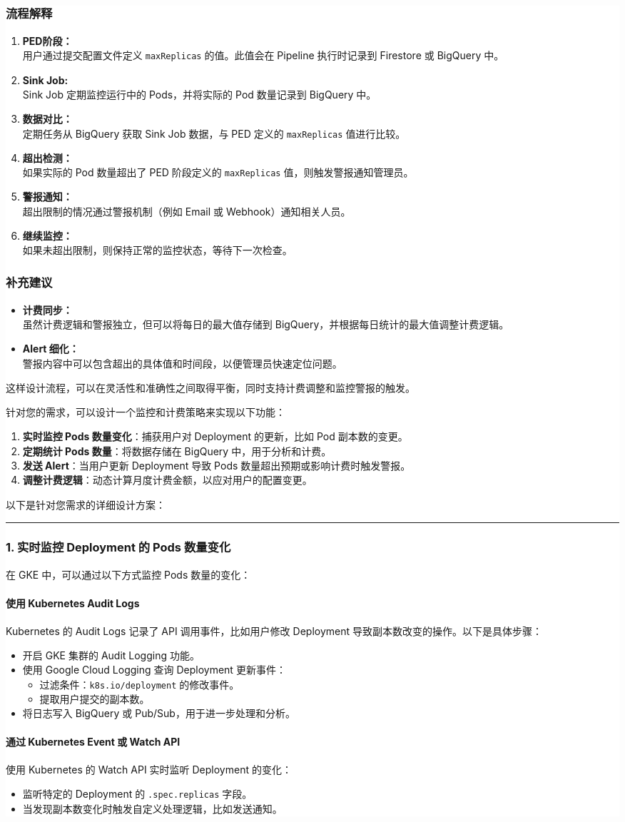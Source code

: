 ### **流程解释**
1. **PED阶段：**  
   用户通过提交配置文件定义 `maxReplicas` 的值。此值会在 Pipeline 执行时记录到 Firestore 或 BigQuery 中。

2. **Sink Job:**  
   Sink Job 定期监控运行中的 Pods，并将实际的 Pod 数量记录到 BigQuery 中。

3. **数据对比：**  
   定期任务从 BigQuery 获取 Sink Job 数据，与 PED 定义的 `maxReplicas` 值进行比较。

4. **超出检测：**  
   如果实际的 Pod 数量超出了 PED 阶段定义的 `maxReplicas` 值，则触发警报通知管理员。

5. **警报通知：**  
   超出限制的情况通过警报机制（例如 Email 或 Webhook）通知相关人员。

6. **继续监控：**  
   如果未超出限制，则保持正常的监控状态，等待下一次检查。

### **补充建议**
- **计费同步：**  
  虽然计费逻辑和警报独立，但可以将每日的最大值存储到 BigQuery，并根据每日统计的最大值调整计费逻辑。
  
- **Alert 细化：**  
  警报内容中可以包含超出的具体值和时间段，以便管理员快速定位问题。

这样设计流程，可以在灵活性和准确性之间取得平衡，同时支持计费调整和监控警报的触发。





针对您的需求，可以设计一个监控和计费策略来实现以下功能：

1. **实时监控 Pods 数量变化**：捕获用户对 Deployment 的更新，比如 Pod 副本数的变更。
2. **定期统计 Pods 数量**：将数据存储在 BigQuery 中，用于分析和计费。
3. **发送 Alert**：当用户更新 Deployment 导致 Pods 数量超出预期或影响计费时触发警报。
4. **调整计费逻辑**：动态计算月度计费金额，以应对用户的配置变更。

以下是针对您需求的详细设计方案：

---

### 1. 实时监控 Deployment 的 Pods 数量变化
在 GKE 中，可以通过以下方式监控 Pods 数量的变化：

#### **使用 Kubernetes Audit Logs**
Kubernetes 的 Audit Logs 记录了 API 调用事件，比如用户修改 Deployment 导致副本数改变的操作。以下是具体步骤：
- 开启 GKE 集群的 Audit Logging 功能。
- 使用 Google Cloud Logging 查询 Deployment 更新事件：
  - 过滤条件：`k8s.io/deployment` 的修改事件。
  - 提取用户提交的副本数。
- 将日志写入 BigQuery 或 Pub/Sub，用于进一步处理和分析。

#### **通过 Kubernetes Event 或 Watch API**
使用 Kubernetes 的 Watch API 实时监听 Deployment 的变化：
- 监听特定的 Deployment 的 `.spec.replicas` 字段。
- 当发现副本数变化时触发自定义处理逻辑，比如发送通知。
